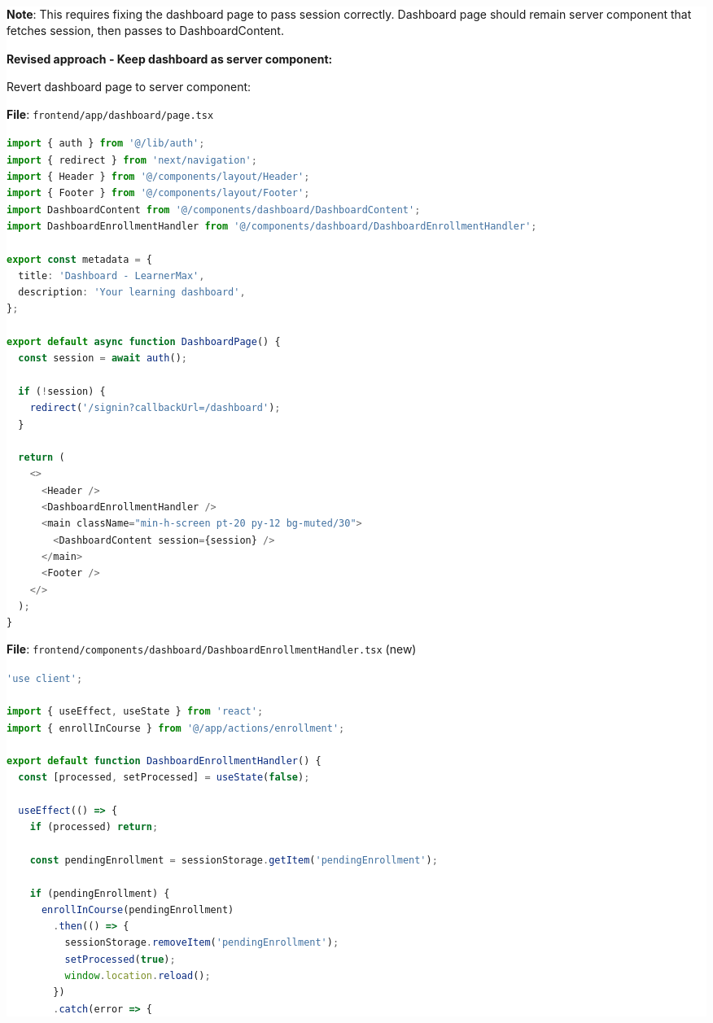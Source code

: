 
**Note**: This requires fixing the dashboard page to pass session correctly. Dashboard page should remain server component that fetches session, then passes to DashboardContent.

**Revised approach - Keep dashboard as server component:**

Revert dashboard page to server component:

**File**: `frontend/app/dashboard/page.tsx`

```typescript
import { auth } from '@/lib/auth';
import { redirect } from 'next/navigation';
import { Header } from '@/components/layout/Header';
import { Footer } from '@/components/layout/Footer';
import DashboardContent from '@/components/dashboard/DashboardContent';
import DashboardEnrollmentHandler from '@/components/dashboard/DashboardEnrollmentHandler';

export const metadata = {
  title: 'Dashboard - LearnerMax',
  description: 'Your learning dashboard',
};

export default async function DashboardPage() {
  const session = await auth();

  if (!session) {
    redirect('/signin?callbackUrl=/dashboard');
  }

  return (
    <>
      <Header />
      <DashboardEnrollmentHandler />
      <main className="min-h-screen pt-20 py-12 bg-muted/30">
        <DashboardContent session={session} />
      </main>
      <Footer />
    </>
  );
}
```

**File**: `frontend/components/dashboard/DashboardEnrollmentHandler.tsx` (new)

```typescript
'use client';

import { useEffect, useState } from 'react';
import { enrollInCourse } from '@/app/actions/enrollment';

export default function DashboardEnrollmentHandler() {
  const [processed, setProcessed] = useState(false);

  useEffect(() => {
    if (processed) return;

    const pendingEnrollment = sessionStorage.getItem('pendingEnrollment');

    if (pendingEnrollment) {
      enrollInCourse(pendingEnrollment)
        .then(() => {
          sessionStorage.removeItem('pendingEnrollment');
          setProcessed(true);
          window.location.reload();
        })
        .catch(error => {
```